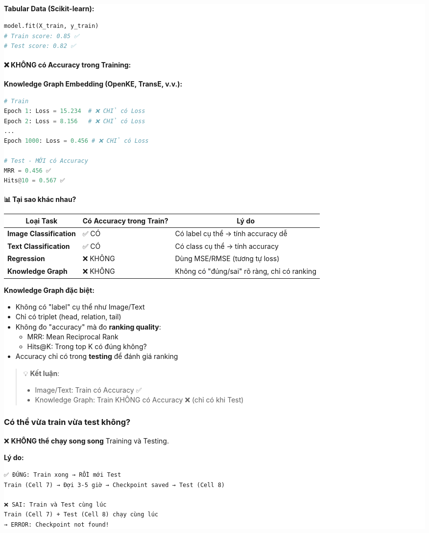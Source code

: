 **Tabular Data (Scikit-learn):**
```python
model.fit(X_train, y_train)
# Train score: 0.85 ✅
# Test score: 0.82 ✅
```

#### ❌ KHÔNG có Accuracy trong Training:

**Knowledge Graph Embedding (OpenKE, TransE, v.v.):**
```python
# Train
Epoch 1: Loss = 15.234  # ❌ CHỈ có Loss
Epoch 2: Loss = 8.156   # ❌ CHỈ có Loss
...
Epoch 1000: Loss = 0.456 # ❌ CHỈ có Loss

# Test - MỚI có Accuracy
MRR = 0.456 ✅
Hits@10 = 0.567 ✅
```

#### 📊 Tại sao khác nhau?

| Loại Task | Có Accuracy trong Train? | Lý do |
|-----------|--------------------------|-------|
| **Image Classification** | ✅ CÓ | Có label cụ thể → tính accuracy dễ |
| **Text Classification** | ✅ CÓ | Có class cụ thể → tính accuracy |
| **Regression** | ❌ KHÔNG | Dùng MSE/RMSE (tương tự loss) |
| **Knowledge Graph** | ❌ KHÔNG | Không có "đúng/sai" rõ ràng, chỉ có ranking |

**Knowledge Graph đặc biệt:**
- Không có "label" cụ thể như Image/Text
- Chỉ có triplet (head, relation, tail)
- Không đo "accuracy" mà đo **ranking quality**:
  - MRR: Mean Reciprocal Rank
  - Hits@K: Trong top K có đúng không?
- Accuracy chỉ có trong **testing** để đánh giá ranking

> 💡 **Kết luận**: 
> - Image/Text: Train có Accuracy ✅
> - Knowledge Graph: Train KHÔNG có Accuracy ❌ (chỉ có khi Test)

### **Có thể vừa train vừa test không?**

❌ **KHÔNG thể chạy song song** Training và Testing.

**Lý do:**
```
✅ ĐÚNG: Train xong → RỒI mới Test
Train (Cell 7) → Đợi 3-5 giờ → Checkpoint saved → Test (Cell 8)

❌ SAI: Train và Test cùng lúc
Train (Cell 7) + Test (Cell 8) chạy cùng lúc
→ ERROR: Checkpoint not found!
```

